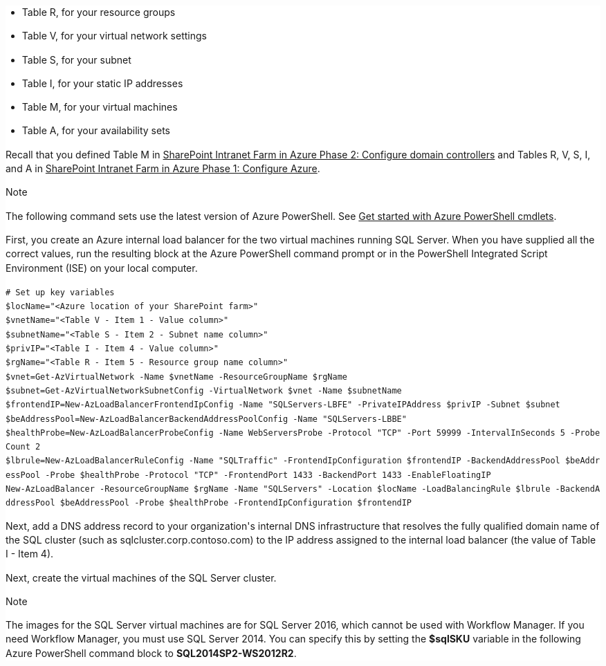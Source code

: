 - Table R, for your resource groups
    
- Table V, for your virtual network settings
    
- Table S, for your subnet
    
- Table I, for your static IP addresses
    
- Table M, for your virtual machines
    
- Table A, for your availability sets
    
Recall that you defined Table M in [SharePoint Intranet Farm in Azure Phase 2: Configure domain controllers](sharepoint-intranet-farm-in-azure-phase-2-configure-domain-controllers.md) and Tables R, V, S, I, and A in [SharePoint Intranet Farm in Azure Phase 1: Configure Azure](sharepoint-intranet-farm-in-azure-phase-1-configure-azure.md).
  
> [!NOTE]
> The following command sets use the latest version of Azure PowerShell. See [Get started with Azure PowerShell cmdlets](/powershell/azure/overview?view=azurermps-6.13.0&preserve-view=true). 
  
First, you create an Azure internal load balancer for the two virtual machines running SQL Server. When you have supplied all the correct values, run the resulting block at the Azure PowerShell command prompt or in the PowerShell Integrated Script Environment (ISE) on your local computer.
  
  
```
# Set up key variables
$locName="<Azure location of your SharePoint farm>"
$vnetName="<Table V - Item 1 - Value column>"
$subnetName="<Table S - Item 2 - Subnet name column>"
$privIP="<Table I - Item 4 - Value column>"
$rgName="<Table R - Item 5 - Resource group name column>"
$vnet=Get-AzVirtualNetwork -Name $vnetName -ResourceGroupName $rgName
$subnet=Get-AzVirtualNetworkSubnetConfig -VirtualNetwork $vnet -Name $subnetName
$frontendIP=New-AzLoadBalancerFrontendIpConfig -Name "SQLServers-LBFE" -PrivateIPAddress $privIP -Subnet $subnet
$beAddressPool=New-AzLoadBalancerBackendAddressPoolConfig -Name "SQLServers-LBBE"
$healthProbe=New-AzLoadBalancerProbeConfig -Name WebServersProbe -Protocol "TCP" -Port 59999 -IntervalInSeconds 5 -ProbeCount 2
$lbrule=New-AzLoadBalancerRuleConfig -Name "SQLTraffic" -FrontendIpConfiguration $frontendIP -BackendAddressPool $beAddressPool -Probe $healthProbe -Protocol "TCP" -FrontendPort 1433 -BackendPort 1433 -EnableFloatingIP
New-AzLoadBalancer -ResourceGroupName $rgName -Name "SQLServers" -Location $locName -LoadBalancingRule $lbrule -BackendAddressPool $beAddressPool -Probe $healthProbe -FrontendIpConfiguration $frontendIP

```

Next, add a DNS address record to your organization's internal DNS infrastructure that resolves the fully qualified domain name of the SQL cluster (such as sqlcluster.corp.contoso.com) to the IP address assigned to the internal load balancer (the value of Table I - Item 4).
  
Next, create the virtual machines of the SQL Server cluster.
  
> [!NOTE]
> The images for the SQL Server virtual machines are for SQL Server 2016, which cannot be used with Workflow Manager. If you need Workflow Manager, you must use SQL Server 2014. You can specify this by setting the **$sqlSKU** variable in the following Azure PowerShell command block to **SQL2014SP2-WS2012R2**. 
  